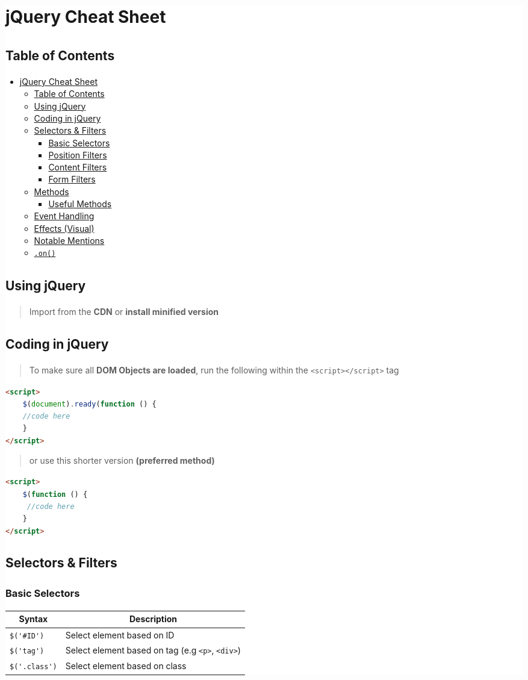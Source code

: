 # jQuery Cheat Sheet

## Table of Contents

- [jQuery Cheat Sheet](#jquery-cheat-sheet)
  - [Table of Contents](#table-of-contents)
  - [Using jQuery](#using-jquery)
  - [Coding in jQuery](#coding-in-jquery)
  - [Selectors & Filters](#selectors--filters)
    - [Basic Selectors](#basic-selectors)
    - [Position Filters](#position-filters)
    - [Content Filters](#content-filters)
    - [Form Filters](#form-filters)
  - [Methods](#methods)
    - [Useful Methods](#useful-methods)
  - [Event Handling](#event-handling)
  - [Effects (Visual)](#effects-visual)
  - [Notable Mentions](#notable-mentions)
  - [`.on()`](#on)

## Using jQuery

> Import from the __CDN__ or __install minified version__

## Coding in jQuery

> To make sure all __DOM Objects are loaded__, run the following within the `<script></script>` tag

```html
<script>
    $(document).ready(function () {
    //code here
    }
</script>
```

> or use this shorter version **(preferred method)**

```html
<script>
    $(function () {
     //code here
    }
</script>
```

## Selectors & Filters

### Basic Selectors

| Syntax        | Description                                      |
|---------------|--------------------------------------------------|
| `$('#ID')`    | Select element based on ID                       |
| `$('tag')`    | Select element based on tag (e.g `<p>`, `<div>`) |
| `$('.class')` | Select element based on class                    |

